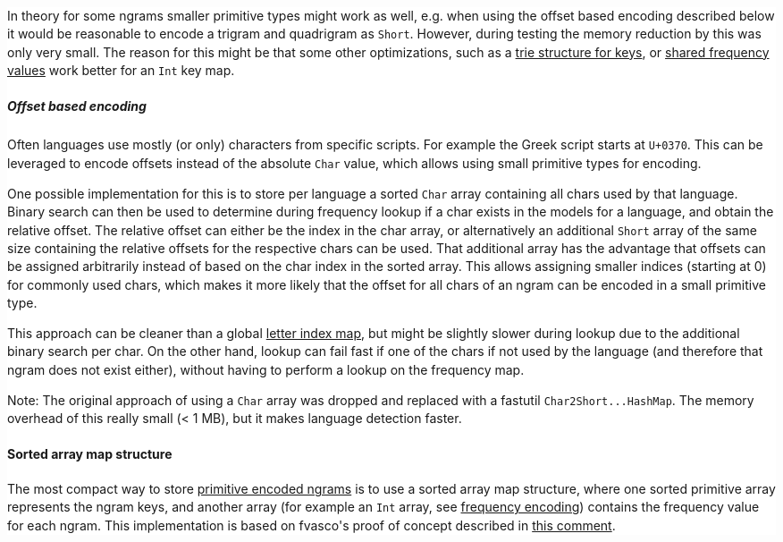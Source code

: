 In theory for some ngrams smaller primitive types might work as well, e.g. when using the offset based encoding
described below it would be reasonable to encode a trigram and quadrigram as `Short`. However, during testing
the memory reduction by this was only very small. The reason for this might be that some other optimizations,
such as a [trie structure for keys](#trie-like-data-structure-for-int-to-float-map), or
[shared frequency values](#shared-frequency-values) work better for an `Int` key map.

##### Offset based encoding 

Often languages use mostly (or only) characters from specific scripts. For example the Greek script starts at `U+0370`.
This can be leveraged to encode offsets instead of the absolute `Char` value, which allows using small primitive types
for encoding.

One possible implementation for this is to store per language a sorted `Char` array containing all chars used by that
language. Binary search can then be used to determine during frequency lookup if a char exists in the models for
a language, and obtain the relative offset. The relative offset can either be the index in the char array, or
alternatively an additional `Short` array of the same size containing the relative offsets for the respective chars
can be used. That additional array has the advantage that offsets can be assigned arbitrarily instead of based
on the char index in the sorted array. This allows assigning smaller indices (starting at 0) for commonly used chars,
which makes it more likely that the offset for all chars of an ngram can be encoded in a small primitive type.

This approach can be cleaner than a global [letter index map](#letter-index-map), but might be slightly slower
during lookup due to the additional binary search per char. On the other hand, lookup can fail fast if one of
the chars if not used by the language (and therefore that ngram does not exist either), without having to
perform a lookup on the frequency map.

Note: The original approach of using a `Char` array was dropped and replaced with a fastutil `Char2Short...HashMap`.
The memory overhead of this really small (< 1 MB), but it makes language detection faster.

#### Sorted array map structure

The most compact way to store [primitive encoded ngrams](#primitive-ngram-encoding) is to use a sorted array map
structure, where one sorted primitive array represents the ngram keys, and another array (for example an
`Int` array, see [frequency encoding](#frequency-encoding)) contains the frequency value for each ngram.
This implementation is based on fvasco's proof of concept described in [this comment](https://github.com/pemistahl/lingua/issues/101#issuecomment-1086563136).
